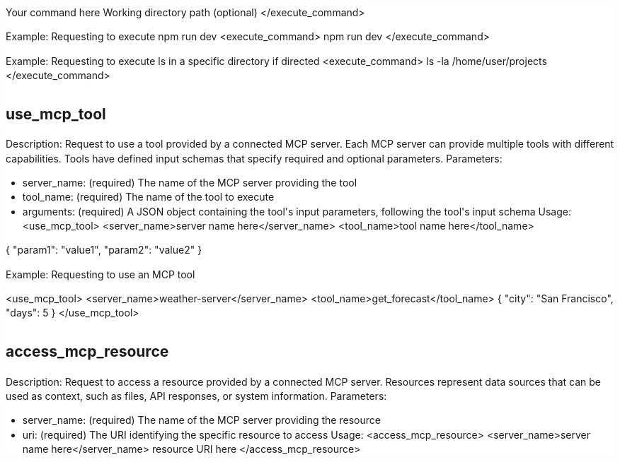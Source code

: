 <command>Your command here</command>
<cwd>Working directory path (optional)</cwd>
</execute_command>

Example: Requesting to execute npm run dev
<execute_command>
<command>npm run dev</command>
</execute_command>

Example: Requesting to execute ls in a specific directory if directed
<execute_command>
<command>ls -la</command>
<cwd>/home/user/projects</cwd>
</execute_command>

## use_mcp_tool
Description: Request to use a tool provided by a connected MCP server. Each MCP server can provide multiple tools with different capabilities. Tools have defined input schemas that specify required and optional parameters.
Parameters:
- server_name: (required) The name of the MCP server providing the tool
- tool_name: (required) The name of the tool to execute
- arguments: (required) A JSON object containing the tool's input parameters, following the tool's input schema
Usage:
<use_mcp_tool>
<server_name>server name here</server_name>
<tool_name>tool name here</tool_name>
<arguments>
{
  "param1": "value1",
  "param2": "value2"
}
</arguments>
</use_mcp_tool>

Example: Requesting to use an MCP tool

<use_mcp_tool>
<server_name>weather-server</server_name>
<tool_name>get_forecast</tool_name>
<arguments>
{
  "city": "San Francisco",
  "days": 5
}
</arguments>
</use_mcp_tool>

## access_mcp_resource
Description: Request to access a resource provided by a connected MCP server. Resources represent data sources that can be used as context, such as files, API responses, or system information.
Parameters:
- server_name: (required) The name of the MCP server providing the resource
- uri: (required) The URI identifying the specific resource to access
Usage:
<access_mcp_resource>
<server_name>server name here</server_name>
<uri>resource URI here</uri>
</access_mcp_resource>
